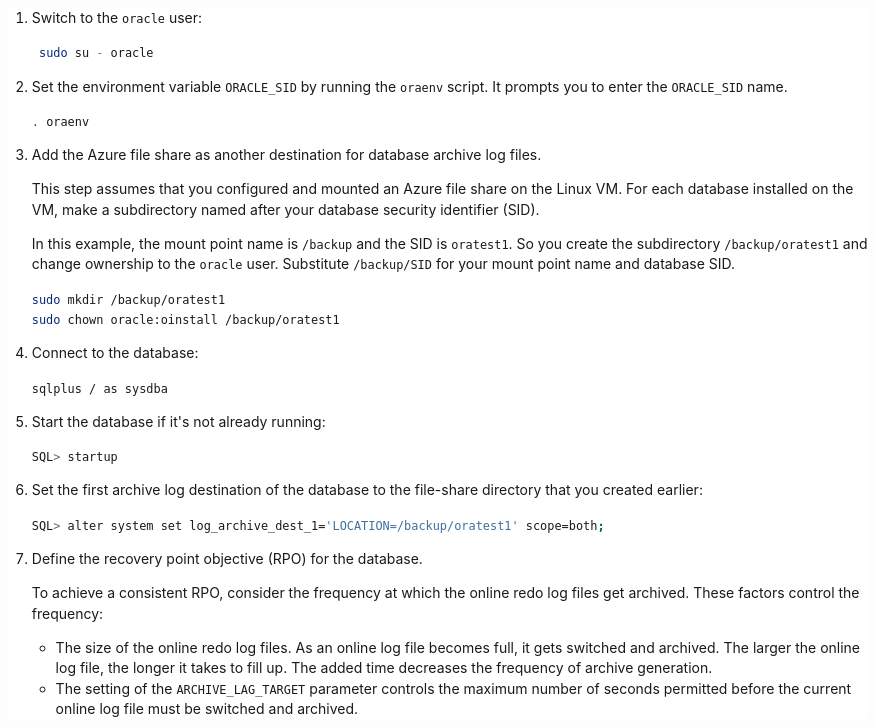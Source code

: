 1. Switch to the `oracle` user:

   ```bash
    sudo su - oracle
    ```

1. Set the environment variable `ORACLE_SID` by running the `oraenv` script. It prompts you to enter the `ORACLE_SID` name.

    ```bash
    . oraenv
    ```

1. Add the Azure file share as another destination for database archive log files.

    This step assumes that you configured and mounted an Azure file share on the Linux VM. For each database installed on the VM, make a subdirectory named after your database security identifier (SID).

    In this example, the mount point name is `/backup` and the SID is `oratest1`. So you create the subdirectory `/backup/oratest1` and change ownership to the `oracle` user. Substitute `/backup/SID` for your mount point name and database SID.

    ```bash
    sudo mkdir /backup/oratest1
    sudo chown oracle:oinstall /backup/oratest1
    ```

1. Connect to the database:

   ```bash
   sqlplus / as sysdba
   ```

1. Start the database if it's not already running:

    ```bash
    SQL> startup
    ```

1. Set the first archive log destination of the database to the file-share directory that you created earlier:

   ```bash
   SQL> alter system set log_archive_dest_1='LOCATION=/backup/oratest1' scope=both;
   ```

1. Define the recovery point objective (RPO) for the database.

    To achieve a consistent RPO, consider the frequency at which the online redo log files get archived. These factors control the frequency:

    * The size of the online redo log files. As an online log file becomes full, it gets switched and archived. The larger the online log file, the longer it takes to fill up. The added time decreases the frequency of archive generation.
    * The setting of the `ARCHIVE_LAG_TARGET` parameter controls the maximum number of seconds permitted before the current online log file must be switched and archived.
